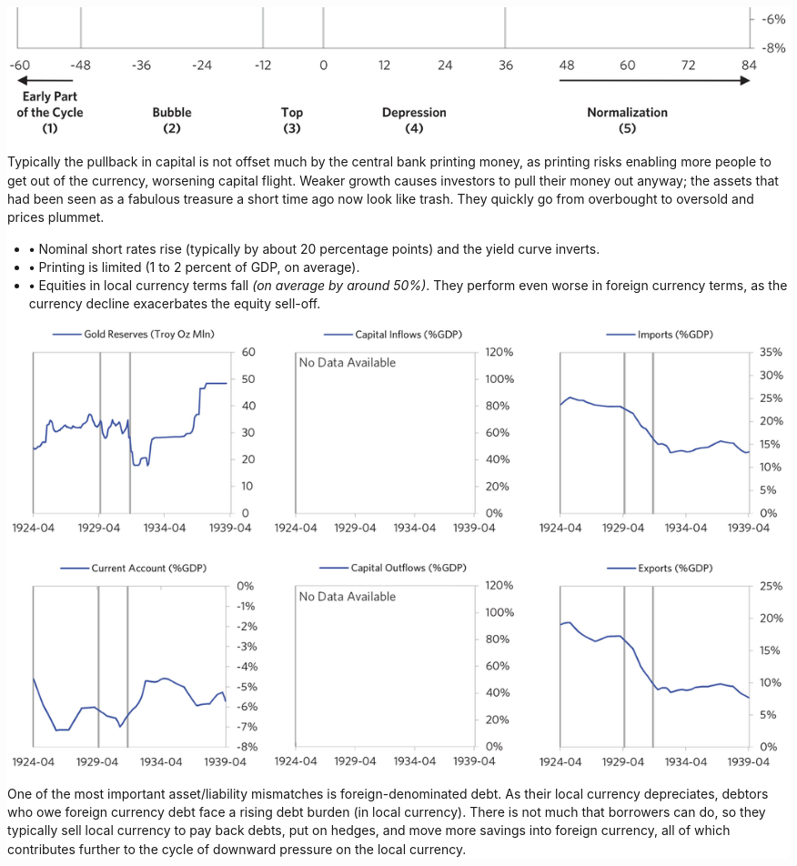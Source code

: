 ![](Attachments/BigDebtCycles_page_12_Figure_8.jpeg)

Typically the pullback in capital is not offset much by the central bank printing money, as printing risks enabling more people to get out of the currency, worsening capital flight. Weaker growth causes investors to pull their money out anyway; the assets that had been seen as a fabulous treasure a short time ago now look like trash. They quickly go from overbought to oversold and prices plummet.

- **•** Nominal short rates rise (typically by about 20 percentage points) and the yield curve inverts.
- **•** Printing is limited (1 to 2 percent of GDP, on average).
- **•** Equities in local currency terms fall *(on average by around 50%)*. They perform even worse in foreign currency terms, as the currency decline exacerbates the equity sell-off.

![](Attachments/BigDebtCycles_page_13_Figure_4.jpeg)

One of the most important asset/liability mismatches is foreign-denominated debt. As their local currency depreciates, debtors who owe foreign currency debt face a rising debt burden (in local currency). There is not much that borrowers can do, so they typically sell local currency to pay back debts, put on hedges, and move more savings into foreign currency, all of which contributes further to the cycle of downward pressure on the local currency.
